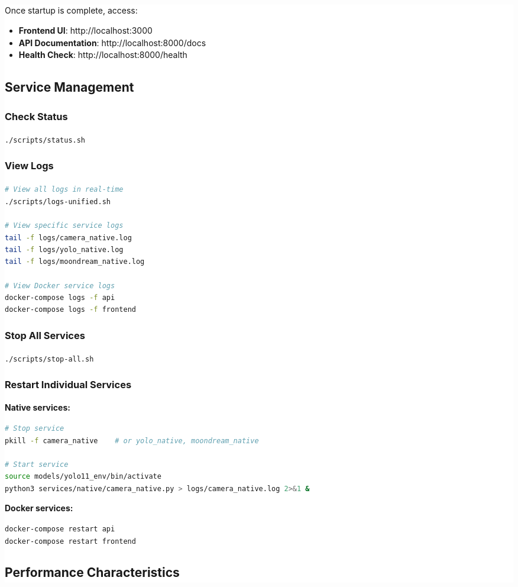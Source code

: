 Once startup is complete, access:

- **Frontend UI**: http://localhost:3000
- **API Documentation**: http://localhost:8000/docs
- **Health Check**: http://localhost:8000/health

## Service Management

### Check Status
```bash
./scripts/status.sh
```

### View Logs
```bash
# View all logs in real-time
./scripts/logs-unified.sh

# View specific service logs
tail -f logs/camera_native.log
tail -f logs/yolo_native.log
tail -f logs/moondream_native.log

# View Docker service logs
docker-compose logs -f api
docker-compose logs -f frontend
```

### Stop All Services
```bash
./scripts/stop-all.sh
```

### Restart Individual Services

**Native services:**
```bash
# Stop service
pkill -f camera_native    # or yolo_native, moondream_native

# Start service
source models/yolo11_env/bin/activate
python3 services/native/camera_native.py > logs/camera_native.log 2>&1 &
```

**Docker services:**
```bash
docker-compose restart api
docker-compose restart frontend
```

## Performance Characteristics
